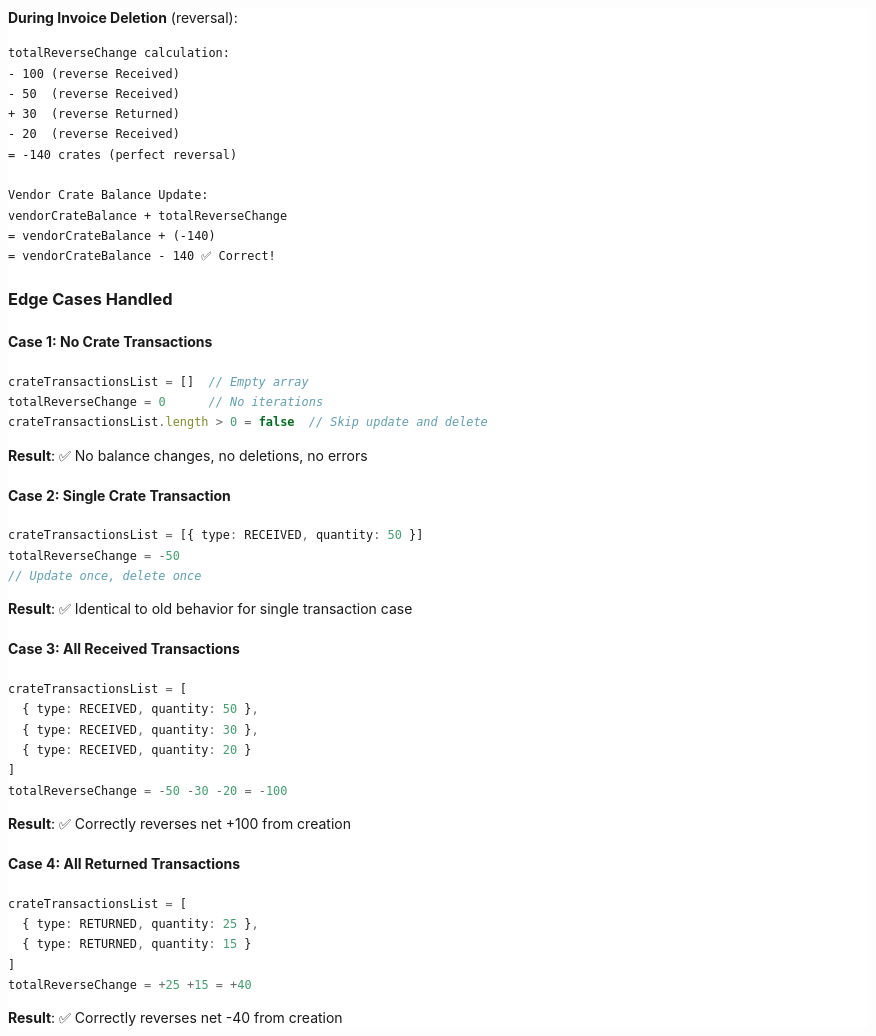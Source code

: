 **During Invoice Deletion** (reversal):
```
totalReverseChange calculation:
- 100 (reverse Received)
- 50  (reverse Received)
+ 30  (reverse Returned)
- 20  (reverse Received)
= -140 crates (perfect reversal)

Vendor Crate Balance Update:
vendorCrateBalance + totalReverseChange
= vendorCrateBalance + (-140)
= vendorCrateBalance - 140 ✅ Correct!
```

### Edge Cases Handled

#### Case 1: No Crate Transactions
```typescript
crateTransactionsList = []  // Empty array
totalReverseChange = 0      // No iterations
crateTransactionsList.length > 0 = false  // Skip update and delete
```
**Result**: ✅ No balance changes, no deletions, no errors

#### Case 2: Single Crate Transaction
```typescript
crateTransactionsList = [{ type: RECEIVED, quantity: 50 }]
totalReverseChange = -50
// Update once, delete once
```
**Result**: ✅ Identical to old behavior for single transaction case

#### Case 3: All Received Transactions
```typescript
crateTransactionsList = [
  { type: RECEIVED, quantity: 50 },
  { type: RECEIVED, quantity: 30 },
  { type: RECEIVED, quantity: 20 }
]
totalReverseChange = -50 -30 -20 = -100
```
**Result**: ✅ Correctly reverses net +100 from creation

#### Case 4: All Returned Transactions
```typescript
crateTransactionsList = [
  { type: RETURNED, quantity: 25 },
  { type: RETURNED, quantity: 15 }
]
totalReverseChange = +25 +15 = +40
```
**Result**: ✅ Correctly reverses net -40 from creation
